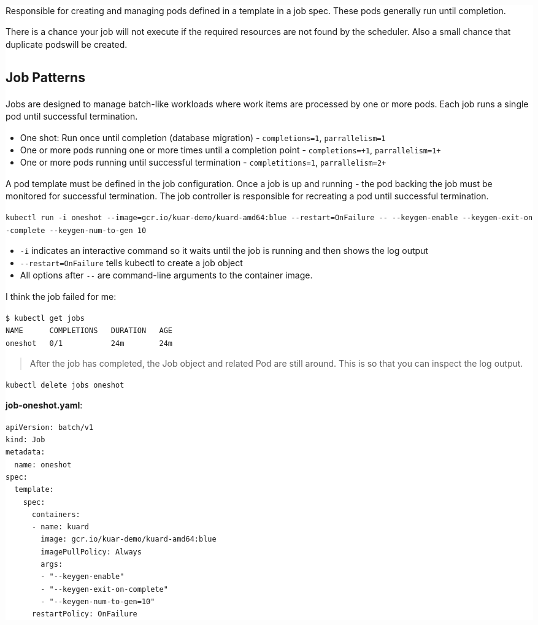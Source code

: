 Responsible for creating and managing pods defined in a template in a job spec.
These pods generally run until completion.

There is a chance your job will not execute if the required resources are not found by the scheduler.
Also a small chance that duplicate podswill be created.

## Job Patterns

Jobs are designed to manage batch-like workloads where work items are processed by one or more pods.
Each job runs a single pod until successful termination.

* One shot: Run once until completion (database migration) - `completions=1`, `parrallelism=1`
* One or more pods running one or more times until a completion point - `completions=+1`, `parrallelism=1+`
* One or more pods running until successful termination - `completitions=1`, `parrallelism=2+`

A pod template must be defined in the job configuration. Once a job is up and running - the pod backing the job must be monitored for successful termination.
The job controller is responsible for recreating a pod until successful termination.

    kubectl run -i oneshot --image=gcr.io/kuar-demo/kuard-amd64:blue --restart=OnFailure -- --keygen-enable --keygen-exit-on-complete --keygen-num-to-gen 10

* `-i` indicates an interactive command so it waits until the job is running and then shows the log output
* `--restart=OnFailure` tells kubectl to create a job object
* All options after `--` are command-line arguments to the container image.

I think the job failed for me:

    $ kubectl get jobs
    NAME      COMPLETIONS   DURATION   AGE
    oneshot   0/1           24m        24m

> After the job has completed, the Job object and related Pod are still around. This is so that you can inspect the log output.

    kubectl delete jobs oneshot

**job-oneshot.yaml**:

    apiVersion: batch/v1
    kind: Job
    metadata:
      name: oneshot
    spec:
      template:
        spec:
          containers:
          - name: kuard
            image: gcr.io/kuar-demo/kuard-amd64:blue
            imagePullPolicy: Always
            args:
            - "--keygen-enable"
            - "--keygen-exit-on-complete"
            - "--keygen-num-to-gen=10"
          restartPolicy: OnFailure
